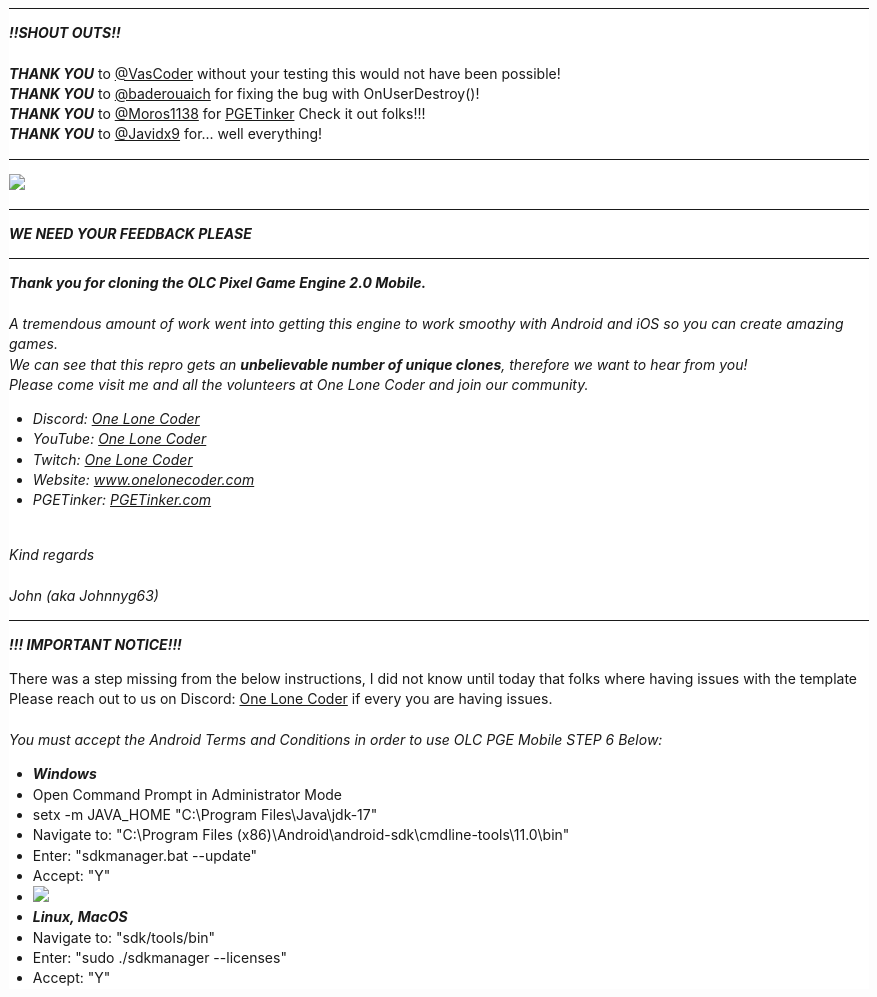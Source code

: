 </p>

<hr/>
<p><b><i>!!SHOUT OUTS!!</i></b><br/><br/>
 	<b><i>THANK YOU</i></b> to <a href='https://github.com/vitoralmeidasilva'>@VasCoder</a> without your testing this would not have been possible!<br/>
	<b><i>THANK YOU</i></b> to <a href='https://github.com/baderouaich/'>@baderouaich</a> for fixing the bug with OnUserDestroy()!<br/>
 	<b><i>THANK YOU</i></b> to <a href='https://github.com/Moros1138'>@Moros1138</a> for <a href='https://pgetinker.com/'>PGETinker</a> Check it out folks!!!<br/>
  	<b><i>THANK YOU</i></b> to <a href='https://github.com/OneLoneCode'>@Javidx9</a> for... well everything!<br/>

</p>
<hr/>
<p><img src='https://github.com/Johnnyg63/OLCPGEMobile_Xcode/assets/96908304/6545fc21-d300-42d2-99ea-428980669fd4' /></p>

<hr/>

<p><b><i>WE NEED YOUR FEEDBACK PLEASE</i></b></p>
<hr/>
<p><i><b>Thank you for cloning the OLC Pixel Game Engine 2.0 Mobile.</b><br/><br/>
	A tremendous amount of work went into getting this engine to work smoothy with Android and iOS so you can create amazing games.<br/>
 	We can see that this repro gets an <b>unbelievable number of unique clones</b>, therefore we want to hear from you!<br/>
  	Please come visit me and all the volunteers at One Lone Coder and join our community.
   	<ul>
		<li>Discord: <a href="https://discord.com/invite/WhwHUMV">One Lone Coder</a></li>
		<li>YouTube: <a href="https://www.youtube.com/c/javidx9">One Lone Coder</a> </li>
		<li>Twitch: <a href="https://www.twitch.tv/javidx9">One Lone Coder</a></li>
		<li>Website: <a href="https://community.onelonecoder.com/">www.onelonecoder.com</a></li>
		<li>PGETinker: <a href="https://pgetinker.com/">PGETinker.com</a> </li>
	</ul>
 <br/>
 Kind regards<br/>
 <br/>
 John (aka Johnnyg63)
</i></p>

<hr/>

<p><b><i>!!! IMPORTANT NOTICE!!!</i></b></p>
<p>There was a step missing from the below instructions, I did not know until today that folks where having issues with the template<br/>
	Please reach out to us on Discord: <a href="https://discord.com/invite/WhwHUMV">One Lone Coder</a> if every you are having issues.
	<br/>
	<br/>
	<i>You must accept the Android Terms and Conditions in order to use OLC PGE Mobile STEP 6 Below:</i>
	<ul>
  		<li><b><i>Windows</i></b> </li>
		<li>Open Command Prompt in Administrator Mode</li>
		<li>setx -m JAVA_HOME "C:\Program Files\Java\jdk-17"</li>
		<li>Navigate to: "C:\Program Files (x86)\Android\android-sdk\cmdline-tools\11.0\bin" </li>
		<li>Enter: "sdkmanager.bat --update" </li>
		<li>Accept: "Y" </li>
		<li><img src='https://github.com/Johnnyg63/OLCPGEMobileVisualStudio/assets/96908304/680faaa3-8123-479b-ba15-18f3a8aeae88'</li>
		<li><b><i>Linux, MacOS</i></b> </li>
		<li>Navigate to: "sdk/tools/bin" </li>
		<li>Enter: "sudo ./sdkmanager --licenses" </li>
		<li>Accept: "Y" </li>
	</ul>
</p>